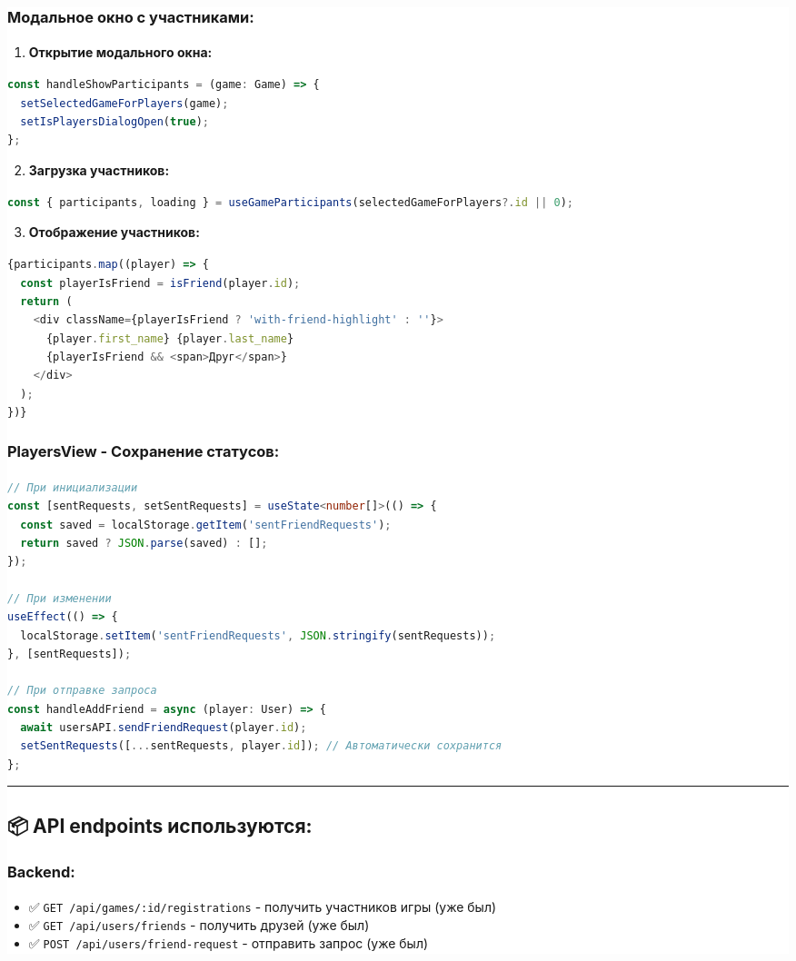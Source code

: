 ### Модальное окно с участниками:

1. **Открытие модального окна:**
```typescript
const handleShowParticipants = (game: Game) => {
  setSelectedGameForPlayers(game);
  setIsPlayersDialogOpen(true);
};
```

2. **Загрузка участников:**
```typescript
const { participants, loading } = useGameParticipants(selectedGameForPlayers?.id || 0);
```

3. **Отображение участников:**
```typescript
{participants.map((player) => {
  const playerIsFriend = isFriend(player.id);
  return (
    <div className={playerIsFriend ? 'with-friend-highlight' : ''}>
      {player.first_name} {player.last_name}
      {playerIsFriend && <span>Друг</span>}
    </div>
  );
})}
```

### PlayersView - Сохранение статусов:

```typescript
// При инициализации
const [sentRequests, setSentRequests] = useState<number[]>(() => {
  const saved = localStorage.getItem('sentFriendRequests');
  return saved ? JSON.parse(saved) : [];
});

// При изменении
useEffect(() => {
  localStorage.setItem('sentFriendRequests', JSON.stringify(sentRequests));
}, [sentRequests]);

// При отправке запроса
const handleAddFriend = async (player: User) => {
  await usersAPI.sendFriendRequest(player.id);
  setSentRequests([...sentRequests, player.id]); // Автоматически сохранится
};
```

---

## 📦 API endpoints используются:

### Backend:
- ✅ `GET /api/games/:id/registrations` - получить участников игры (уже был)
- ✅ `GET /api/users/friends` - получить друзей (уже был)
- ✅ `POST /api/users/friend-request` - отправить запрос (уже был)
